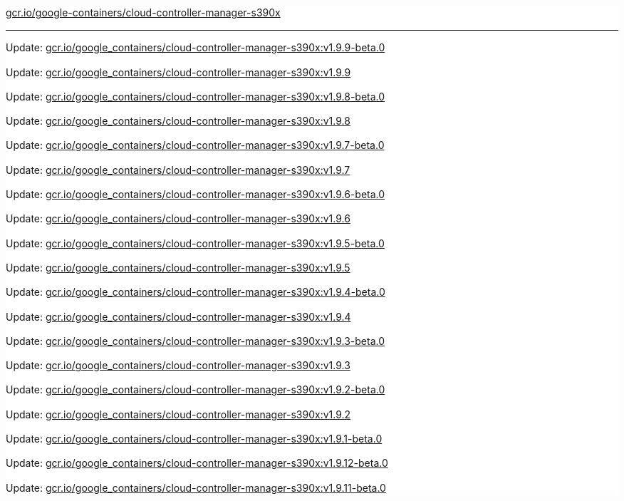 [gcr.io/google-containers/cloud-controller-manager-s390x](https://hub.docker.com/r/cruse/cloud-controller-manager-s390x/tags/) 

----
Update: [gcr.io/google_containers/cloud-controller-manager-s390x:v1.9.9-beta.0](https://hub.docker.com/r/cruse/cloud-controller-manager-s390x/tags/)

Update: [gcr.io/google_containers/cloud-controller-manager-s390x:v1.9.9](https://hub.docker.com/r/cruse/cloud-controller-manager-s390x/tags/)

Update: [gcr.io/google_containers/cloud-controller-manager-s390x:v1.9.8-beta.0](https://hub.docker.com/r/cruse/cloud-controller-manager-s390x/tags/)

Update: [gcr.io/google_containers/cloud-controller-manager-s390x:v1.9.8](https://hub.docker.com/r/cruse/cloud-controller-manager-s390x/tags/)

Update: [gcr.io/google_containers/cloud-controller-manager-s390x:v1.9.7-beta.0](https://hub.docker.com/r/cruse/cloud-controller-manager-s390x/tags/)

Update: [gcr.io/google_containers/cloud-controller-manager-s390x:v1.9.7](https://hub.docker.com/r/cruse/cloud-controller-manager-s390x/tags/)

Update: [gcr.io/google_containers/cloud-controller-manager-s390x:v1.9.6-beta.0](https://hub.docker.com/r/cruse/cloud-controller-manager-s390x/tags/)

Update: [gcr.io/google_containers/cloud-controller-manager-s390x:v1.9.6](https://hub.docker.com/r/cruse/cloud-controller-manager-s390x/tags/)

Update: [gcr.io/google_containers/cloud-controller-manager-s390x:v1.9.5-beta.0](https://hub.docker.com/r/cruse/cloud-controller-manager-s390x/tags/)

Update: [gcr.io/google_containers/cloud-controller-manager-s390x:v1.9.5](https://hub.docker.com/r/cruse/cloud-controller-manager-s390x/tags/)

Update: [gcr.io/google_containers/cloud-controller-manager-s390x:v1.9.4-beta.0](https://hub.docker.com/r/cruse/cloud-controller-manager-s390x/tags/)

Update: [gcr.io/google_containers/cloud-controller-manager-s390x:v1.9.4](https://hub.docker.com/r/cruse/cloud-controller-manager-s390x/tags/)

Update: [gcr.io/google_containers/cloud-controller-manager-s390x:v1.9.3-beta.0](https://hub.docker.com/r/cruse/cloud-controller-manager-s390x/tags/)

Update: [gcr.io/google_containers/cloud-controller-manager-s390x:v1.9.3](https://hub.docker.com/r/cruse/cloud-controller-manager-s390x/tags/)

Update: [gcr.io/google_containers/cloud-controller-manager-s390x:v1.9.2-beta.0](https://hub.docker.com/r/cruse/cloud-controller-manager-s390x/tags/)

Update: [gcr.io/google_containers/cloud-controller-manager-s390x:v1.9.2](https://hub.docker.com/r/cruse/cloud-controller-manager-s390x/tags/)

Update: [gcr.io/google_containers/cloud-controller-manager-s390x:v1.9.1-beta.0](https://hub.docker.com/r/cruse/cloud-controller-manager-s390x/tags/)

Update: [gcr.io/google_containers/cloud-controller-manager-s390x:v1.9.12-beta.0](https://hub.docker.com/r/cruse/cloud-controller-manager-s390x/tags/)

Update: [gcr.io/google_containers/cloud-controller-manager-s390x:v1.9.11-beta.0](https://hub.docker.com/r/cruse/cloud-controller-manager-s390x/tags/)
